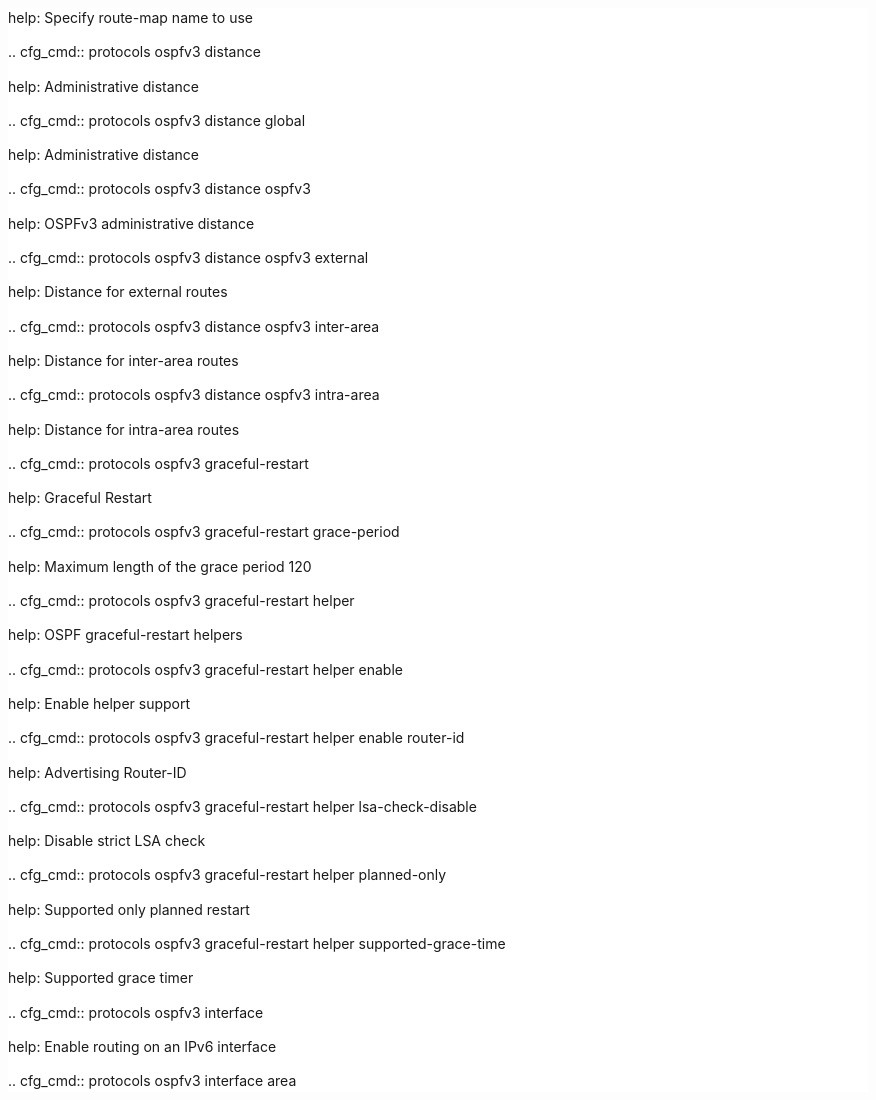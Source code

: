 help: Specify route-map name to use

.. cfg_cmd:: protocols ospfv3 distance

help: Administrative distance

.. cfg_cmd:: protocols ospfv3 distance global

help: Administrative distance

.. cfg_cmd:: protocols ospfv3 distance ospfv3

help: OSPFv3 administrative distance

.. cfg_cmd:: protocols ospfv3 distance ospfv3 external

help: Distance for external routes

.. cfg_cmd:: protocols ospfv3 distance ospfv3 inter-area

help: Distance for inter-area routes

.. cfg_cmd:: protocols ospfv3 distance ospfv3 intra-area

help: Distance for intra-area routes

.. cfg_cmd:: protocols ospfv3 graceful-restart

help: Graceful Restart

.. cfg_cmd:: protocols ospfv3 graceful-restart grace-period

help: Maximum length of the grace period
120


.. cfg_cmd:: protocols ospfv3 graceful-restart helper

help: OSPF graceful-restart helpers

.. cfg_cmd:: protocols ospfv3 graceful-restart helper enable

help: Enable helper support

.. cfg_cmd:: protocols ospfv3 graceful-restart helper enable router-id

help: Advertising Router-ID

.. cfg_cmd:: protocols ospfv3 graceful-restart helper lsa-check-disable

help: Disable strict LSA check

.. cfg_cmd:: protocols ospfv3 graceful-restart helper planned-only

help: Supported only planned restart

.. cfg_cmd:: protocols ospfv3 graceful-restart helper supported-grace-time

help: Supported grace timer

.. cfg_cmd:: protocols ospfv3 interface <tag>

help: Enable routing on an IPv6 interface

.. cfg_cmd:: protocols ospfv3 interface <tag> area
